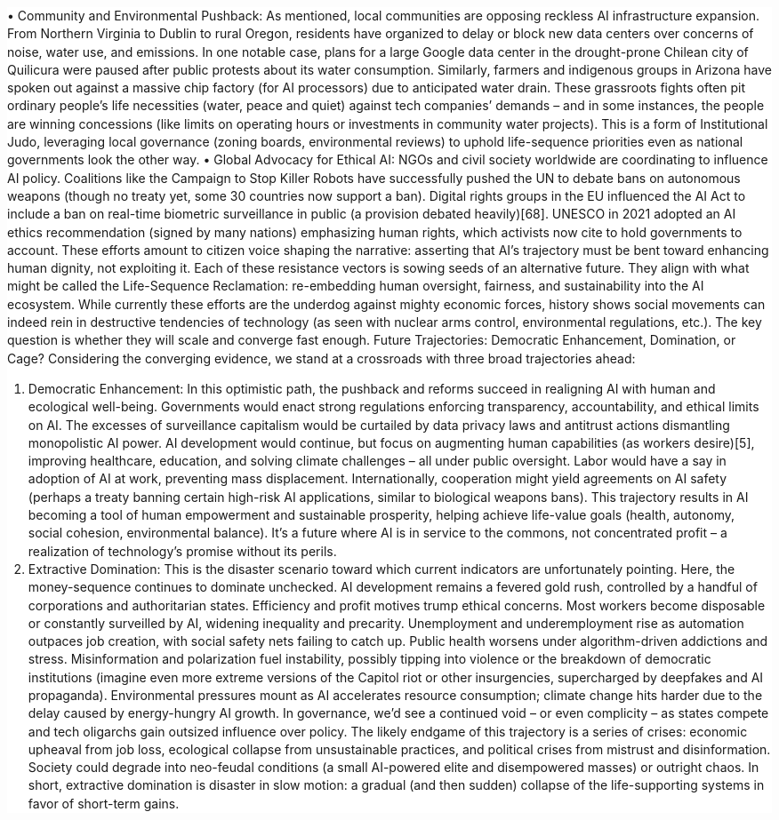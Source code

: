 •	Community and Environmental Pushback: As mentioned, local communities are opposing reckless AI infrastructure expansion. From Northern Virginia to Dublin to rural Oregon, residents have organized to delay or block new data centers over concerns of noise, water use, and emissions. In one notable case, plans for a large Google data center in the drought-prone Chilean city of Quilicura were paused after public protests about its water consumption. Similarly, farmers and indigenous groups in Arizona have spoken out against a massive chip factory (for AI processors) due to anticipated water drain. These grassroots fights often pit ordinary people’s life necessities (water, peace and quiet) against tech companies’ demands – and in some instances, the people are winning concessions (like limits on operating hours or investments in community water projects). This is a form of Institutional Judo, leveraging local governance (zoning boards, environmental reviews) to uphold life-sequence priorities even as national governments look the other way.
•	Global Advocacy for Ethical AI: NGOs and civil society worldwide are coordinating to influence AI policy. Coalitions like the Campaign to Stop Killer Robots have successfully pushed the UN to debate bans on autonomous weapons (though no treaty yet, some 30 countries now support a ban). Digital rights groups in the EU influenced the AI Act to include a ban on real-time biometric surveillance in public (a provision debated heavily)[68]. UNESCO in 2021 adopted an AI ethics recommendation (signed by many nations) emphasizing human rights, which activists now cite to hold governments to account. These efforts amount to citizen voice shaping the narrative: asserting that AI’s trajectory must be bent toward enhancing human dignity, not exploiting it.
Each of these resistance vectors is sowing seeds of an alternative future. They align with what might be called the Life-Sequence Reclamation: re-embedding human oversight, fairness, and sustainability into the AI ecosystem. While currently these efforts are the underdog against mighty economic forces, history shows social movements can indeed rein in destructive tendencies of technology (as seen with nuclear arms control, environmental regulations, etc.). The key question is whether they will scale and converge fast enough.
Future Trajectories: Democratic Enhancement, Domination, or Cage?
Considering the converging evidence, we stand at a crossroads with three broad trajectories ahead:
1.	Democratic Enhancement: In this optimistic path, the pushback and reforms succeed in realigning AI with human and ecological well-being. Governments would enact strong regulations enforcing transparency, accountability, and ethical limits on AI. The excesses of surveillance capitalism would be curtailed by data privacy laws and antitrust actions dismantling monopolistic AI power. AI development would continue, but focus on augmenting human capabilities (as workers desire)[5], improving healthcare, education, and solving climate challenges – all under public oversight. Labor would have a say in adoption of AI at work, preventing mass displacement. Internationally, cooperation might yield agreements on AI safety (perhaps a treaty banning certain high-risk AI applications, similar to biological weapons bans). This trajectory results in AI becoming a tool of human empowerment and sustainable prosperity, helping achieve life-value goals (health, autonomy, social cohesion, environmental balance). It’s a future where AI is in service to the commons, not concentrated profit – a realization of technology’s promise without its perils.
2.	Extractive Domination: This is the disaster scenario toward which current indicators are unfortunately pointing. Here, the money-sequence continues to dominate unchecked. AI development remains a fevered gold rush, controlled by a handful of corporations and authoritarian states. Efficiency and profit motives trump ethical concerns. Most workers become disposable or constantly surveilled by AI, widening inequality and precarity. Unemployment and underemployment rise as automation outpaces job creation, with social safety nets failing to catch up. Public health worsens under algorithm-driven addictions and stress. Misinformation and polarization fuel instability, possibly tipping into violence or the breakdown of democratic institutions (imagine even more extreme versions of the Capitol riot or other insurgencies, supercharged by deepfakes and AI propaganda). Environmental pressures mount as AI accelerates resource consumption; climate change hits harder due to the delay caused by energy-hungry AI growth. In governance, we’d see a continued void – or even complicity – as states compete and tech oligarchs gain outsized influence over policy. The likely endgame of this trajectory is a series of crises: economic upheaval from job loss, ecological collapse from unsustainable practices, and political crises from mistrust and disinformation. Society could degrade into neo-feudal conditions (a small AI-powered elite and disempowered masses) or outright chaos. In short, extractive domination is disaster in slow motion: a gradual (and then sudden) collapse of the life-supporting systems in favor of short-term gains.
